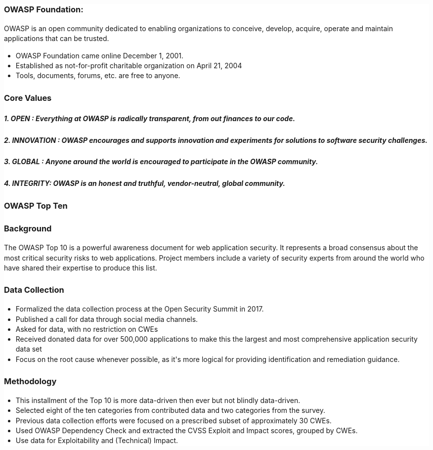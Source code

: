 
### OWASP Foundation: 

OWASP is an open community dedicated to enabling organizations to conceive, develop, acquire, operate and maintain applications that can be trusted.

- OWASP Foundation came online December 1, 2001.
- Established as not-for-profit charitable organization on April 21, 2004
- Tools, documents, forums, etc. are free to anyone.

### Core Values

##### 1. **OPEN** : Everything at OWASP is radically transparent, from out finances to our code.

##### 2. **INNOVATION** : OWASP encourages and supports innovation and experiments for solutions to software security challenges.

##### 3. GLOBAL : Anyone around the world is encouraged to participate in the OWASP community.

##### 4. INTEGRITY: OWASP is an honest and truthful, vendor-neutral, global community.


###  OWASP Top Ten

### Background

The OWASP Top 10 is a powerful awareness document for web application security. It represents a broad consensus about the most critical security risks to web applications.
Project members include a variety of security experts from around the world who have shared their expertise to produce this list.


### Data Collection

- Formalized the data collection process at the Open Security Summit in 2017.
- Published a call for data through social media channels.
- Asked for data, with no restriction on CWEs
- Received donated data for over 500,000 applications to make this the largest and most comprehensive application security data set
- Focus on the root cause whenever possible, as it's more logical for providing identification and remediation guidance.


### Methodology

- This installment of the Top 10 is more data-driven then ever but not blindly data-driven.
- Selected eight of the ten categories from contributed data and two categories from the survey.
- Previous data collection efforts were focused on a prescribed subset of approximately 30 CWEs.
- Used OWASP Dependency Check and extracted the CVSS Exploit and Impact scores, grouped by CWEs.
- Use data for Exploitability and (Technical) Impact.
